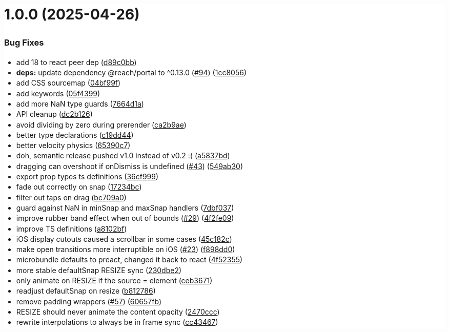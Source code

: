 # 1.0.0 (2025-04-26)


### Bug Fixes

* add 18 to react peer dep ([d89c0bb](https://github.com/h4wldev/react-spring-bottom-sheet/commit/d89c0bbbd28e89bfc9aaf5136c83b6f254d2430b))
* **deps:** update dependency @reach/portal to ^0.13.0 ([#94](https://github.com/h4wldev/react-spring-bottom-sheet/issues/94)) ([1cc8056](https://github.com/h4wldev/react-spring-bottom-sheet/commit/1cc8056624d201414c81c8ee7c01b827064eecee))
* add CSS sourcemap ([04bf99f](https://github.com/h4wldev/react-spring-bottom-sheet/commit/04bf99f119f88cc49686b439cc3f31ec89b1041a))
* add keywords ([05f4399](https://github.com/h4wldev/react-spring-bottom-sheet/commit/05f43990d6527b50c2a38d94cdebcacf02826e1e))
* add more NaN type guards ([7664d1a](https://github.com/h4wldev/react-spring-bottom-sheet/commit/7664d1aad582f690554641ee841aae286865b60b))
* API cleanup ([dc2b126](https://github.com/h4wldev/react-spring-bottom-sheet/commit/dc2b12641b5b1dd91599dd1d0724708d1e31f805))
* avoid dividing by zero during prerender ([ca2b9ae](https://github.com/h4wldev/react-spring-bottom-sheet/commit/ca2b9ae2b97d1b871976d34f6b128e9b0386932d))
* better type declarations ([c19dd44](https://github.com/h4wldev/react-spring-bottom-sheet/commit/c19dd446827dcb32cee664f84fea250beb86c1ff))
* better velocity physics ([65390c7](https://github.com/h4wldev/react-spring-bottom-sheet/commit/65390c7043aa15c415cb5b19bc2ea1799c6cf4fc))
* doh, semantic release pushed v1.0 instead of v0.2 :( ([a5837bd](https://github.com/h4wldev/react-spring-bottom-sheet/commit/a5837bd5ae099a5471fd68ca7c52b42fcc186a5e))
* dragging can overshoot if onDismiss is undefined ([#43](https://github.com/h4wldev/react-spring-bottom-sheet/issues/43)) ([549ab30](https://github.com/h4wldev/react-spring-bottom-sheet/commit/549ab30be66dd138fb59a9bf869eb77002349b6f))
* export prop types ts definitions ([36cf999](https://github.com/h4wldev/react-spring-bottom-sheet/commit/36cf999bfd8d1a0564ba9770a401e09a8650c607))
* fade out correctly on snap ([17234bc](https://github.com/h4wldev/react-spring-bottom-sheet/commit/17234bc2aebd18122c4dd324ff5ad17096486983))
* filter out taps on drag ([bc709a0](https://github.com/h4wldev/react-spring-bottom-sheet/commit/bc709a0becd45b37e8661ba530702e86626618b6))
* guard against NaN in minSnap and maxSnap handlers ([7dbf037](https://github.com/h4wldev/react-spring-bottom-sheet/commit/7dbf0370afe33b2c93aa91f49f794fb3a30b5a48))
* improve rubber band effect when out of bounds ([#29](https://github.com/h4wldev/react-spring-bottom-sheet/issues/29)) ([4f2fe09](https://github.com/h4wldev/react-spring-bottom-sheet/commit/4f2fe090774bcfbfd5171281701cc5ba68db8a44))
* improve TS definitions ([a8102bf](https://github.com/h4wldev/react-spring-bottom-sheet/commit/a8102bfd35e13238e8f09f8edc2fa8ddfa90fe1a))
* iOS display cutouts caused a scrollbar in some cases ([45c182c](https://github.com/h4wldev/react-spring-bottom-sheet/commit/45c182c1c360ad060a76c50fc3d167876de15317))
* make open transitions more interruptible on iOS ([#23](https://github.com/h4wldev/react-spring-bottom-sheet/issues/23)) ([f898dd0](https://github.com/h4wldev/react-spring-bottom-sheet/commit/f898dd035fc0087237ec993789c40675c0dcd080))
* microbundle defaults to preact, changed it back to react ([4f52355](https://github.com/h4wldev/react-spring-bottom-sheet/commit/4f523558f1190b659a175f82ae5a0267a25d13eb))
* more stable defaultSnap RESIZE sync ([230dbe2](https://github.com/h4wldev/react-spring-bottom-sheet/commit/230dbe2bf0d3fe0f0314e444e0b2154fe5d2295f))
* only animate on RESIZE if the source = element ([ceb3671](https://github.com/h4wldev/react-spring-bottom-sheet/commit/ceb3671887409184924db814226a6355dd795dbe))
* readjust defaultSnap on resize ([b812786](https://github.com/h4wldev/react-spring-bottom-sheet/commit/b812786697d2a7c58ce87bf5106cbb524a59193d))
* remove padding wrappers ([#57](https://github.com/h4wldev/react-spring-bottom-sheet/issues/57)) ([60657fb](https://github.com/h4wldev/react-spring-bottom-sheet/commit/60657fbe752abbf07ee77264ad9e2aaff7a32db4))
* RESIZE should never animate the content opacity ([2470ccc](https://github.com/h4wldev/react-spring-bottom-sheet/commit/2470cccb554ca9cf2efe343bdb8b8e4b836a3ae2))
* rewrite interpolations to always be in frame sync ([cc43467](https://github.com/h4wldev/react-spring-bottom-sheet/commit/cc43467062e212f121045bf377b752c64c337213))